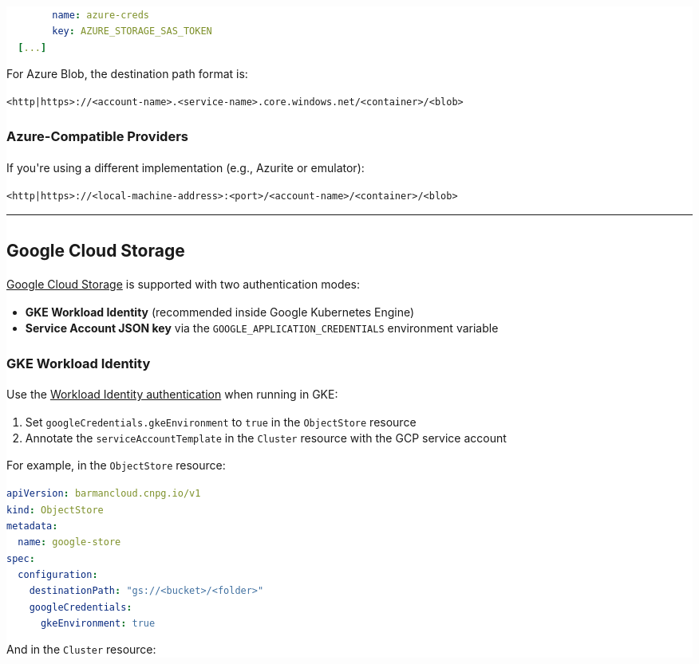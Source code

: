 ```yaml
        name: azure-creds
        key: AZURE_STORAGE_SAS_TOKEN
  [...]
```

For Azure Blob, the destination path format is:

```
<http|https>://<account-name>.<service-name>.core.windows.net/<container>/<blob>
```

### Azure-Compatible Providers

If you're using a different implementation (e.g., Azurite or emulator):

```
<http|https>://<local-machine-address>:<port>/<account-name>/<container>/<blob>
```

---

## Google Cloud Storage

[Google Cloud Storage](https://cloud.google.com/storage/) is supported with two
authentication modes:

- **GKE Workload Identity** (recommended inside Google Kubernetes Engine)
- **Service Account JSON key** via the `GOOGLE_APPLICATION_CREDENTIALS` environment variable

### GKE Workload Identity

Use the [Workload Identity authentication](https://cloud.google.com/kubernetes-engine/docs/how-to/workload-identity)
when running in GKE:

1. Set `googleCredentials.gkeEnvironment` to `true` in the `ObjectStore`
   resource
2. Annotate the `serviceAccountTemplate` in the `Cluster` resource with the GCP
   service account

For example, in the `ObjectStore` resource:

```yaml
apiVersion: barmancloud.cnpg.io/v1
kind: ObjectStore
metadata:
  name: google-store
spec:
  configuration:
    destinationPath: "gs://<bucket>/<folder>"
    googleCredentials:
      gkeEnvironment: true
```

And in the `Cluster` resource:
